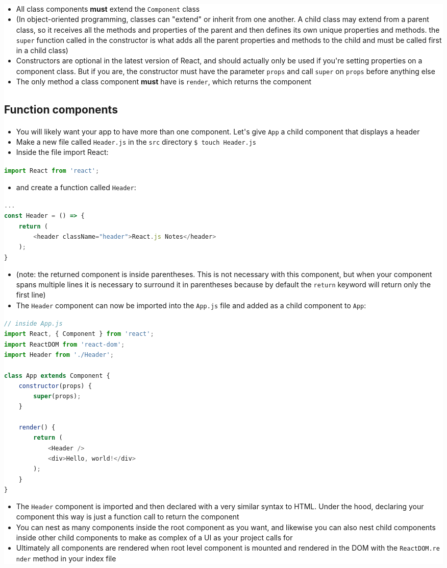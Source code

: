 * All class components **must** extend the `Component` class
* (In object-oriented programming, classes can "extend" or inherit from one another. A child class may extend from a parent class, so it receives all the methods and properties of the parent and then defines its own unique properties and methods. the `super` function called in the constructor is what adds all the parent properties and methods to the child and must be called first in a child class)
* Constructors are optional in the latest version of React, and should actually only be used if you're setting properties on a component class. But if you are, the constructor must have the parameter `props` and call `super` on `props` before anything else 
* The only method a class component **must** have is `render`, which returns the component

## Function components
* You will likely want your app to have more than one component. Let's give `App` a child component that displays a header
* Make a new file called `Header.js` in the `src` directory `$ touch Header.js`
* Inside the file import React:

```js
import React from 'react';
```
* and create a function called `Header`:

```js
...
const Header = () => {
    return (
        <header className="header">React.js Notes</header>
    );
}
```
* (note: the returned component is inside parentheses. This is not necessary with this component, but when your component spans multiple lines it is necessary to surround it in parentheses because by default the `return` keyword will return only the first line)
* The `Header` component can now be imported into the `App.js` file and added as a child component to `App`:

```js 
// inside App.js
import React, { Component } from 'react';
import ReactDOM from 'react-dom';
import Header from './Header';

class App extends Component {
    constructor(props) {
        super(props);
    }

    render() {
        return (
            <Header />
            <div>Hello, world!</div>
        );
    }
}
```
* The `Header` component is imported and then declared with a very similar syntax to HTML. Under the hood, declaring your component this way is just a function call to return the component
* You can nest as many components inside the root component as you want, and likewise you can also nest child components inside other child components to make as complex of a UI as your project calls for
* Ultimately all components are rendered when root level component is mounted and rendered in the DOM with the `ReactDOM.render` method in your index file
